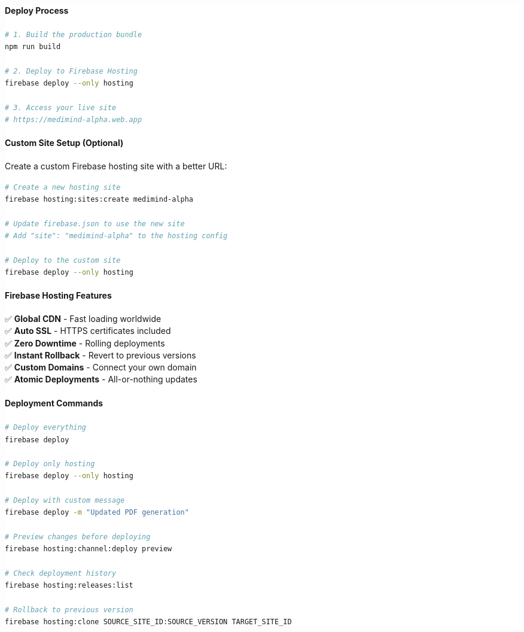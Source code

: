 #### Deploy Process

```bash
# 1. Build the production bundle
npm run build

# 2. Deploy to Firebase Hosting
firebase deploy --only hosting

# 3. Access your live site
# https://medimind-alpha.web.app
```

#### Custom Site Setup (Optional)

Create a custom Firebase hosting site with a better URL:

```bash
# Create a new hosting site
firebase hosting:sites:create medimind-alpha

# Update firebase.json to use the new site
# Add "site": "medimind-alpha" to the hosting config

# Deploy to the custom site
firebase deploy --only hosting
```

#### Firebase Hosting Features

✅ **Global CDN** - Fast loading worldwide  
✅ **Auto SSL** - HTTPS certificates included  
✅ **Zero Downtime** - Rolling deployments  
✅ **Instant Rollback** - Revert to previous versions  
✅ **Custom Domains** - Connect your own domain  
✅ **Atomic Deployments** - All-or-nothing updates

#### Deployment Commands

```bash
# Deploy everything
firebase deploy

# Deploy only hosting
firebase deploy --only hosting

# Deploy with custom message
firebase deploy -m "Updated PDF generation"

# Preview changes before deploying
firebase hosting:channel:deploy preview

# Check deployment history
firebase hosting:releases:list

# Rollback to previous version
firebase hosting:clone SOURCE_SITE_ID:SOURCE_VERSION TARGET_SITE_ID
```
